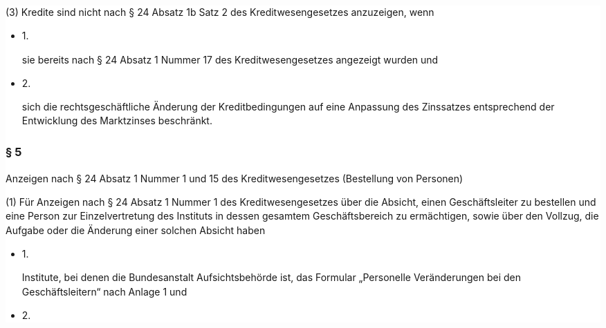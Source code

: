 (3) Kredite sind nicht nach § 24 Absatz 1b Satz 2 des
Kreditwesengesetzes anzuzeigen, wenn

  - 1\.
    
    <div style="">
    
    sie bereits nach § 24 Absatz 1 Nummer 17 des Kreditwesengesetzes
    angezeigt wurden und
    
    </div>

  - 2\.
    
    <div style="">
    
    sich die rechtsgeschäftliche Änderung der Kreditbedingungen auf eine
    Anpassung des Zinssatzes entsprechend der Entwicklung des
    Marktzinses beschränkt.
    
    </div>

</div>

</div>

</div>

</div>

<span id="BJNR324500006BJNE000602118.html"></span>

### § 5  
Anzeigen nach § 24 Absatz 1 Nummer 1 und 15 des Kreditwesengesetzes (Bestellung von Personen)

<div>

<div class="jnhtml">

<div>

<div class="jurAbsatz">

(1) Für Anzeigen nach § 24 Absatz 1 Nummer 1 des Kreditwesengesetzes
über die Absicht, einen Geschäftsleiter zu bestellen und eine Person
zur Einzelvertretung des Instituts in dessen gesamtem Geschäftsbereich
zu ermächtigen, sowie über den Vollzug, die Aufgabe oder die Änderung
einer solchen Absicht haben

  - 1\.
    
    <div style="">
    
    Institute, bei denen die Bundesanstalt Aufsichtsbehörde ist, das
    Formular „Personelle Veränderungen bei den Geschäftsleitern“ nach
    Anlage 1 und
    
    </div>

  - 2\.
    
    <div style="">
    